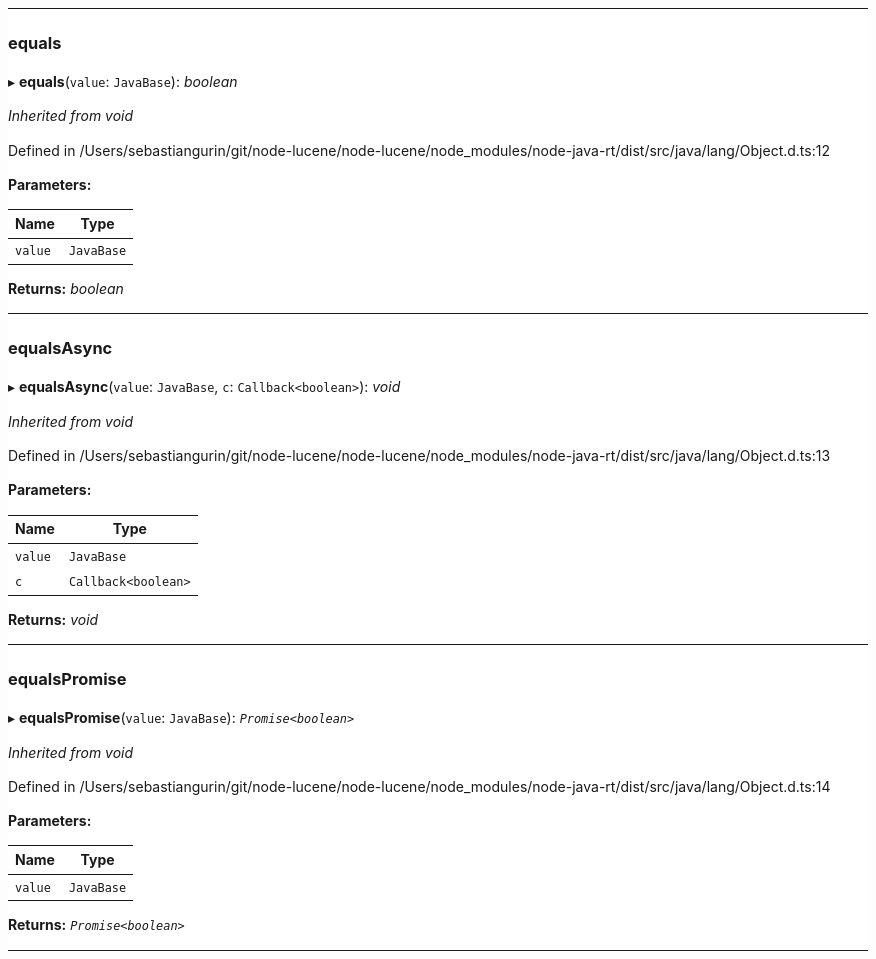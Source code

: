 ___

###  equals

▸ **equals**(`value`: `JavaBase`): *boolean*

*Inherited from void*

Defined in /Users/sebastiangurin/git/node-lucene/node-lucene/node_modules/node-java-rt/dist/src/java/lang/Object.d.ts:12

**Parameters:**

Name | Type |
------ | ------ |
`value` | `JavaBase` |

**Returns:** *boolean*

___

###  equalsAsync

▸ **equalsAsync**(`value`: `JavaBase`, `c`: `Callback<boolean>`): *void*

*Inherited from void*

Defined in /Users/sebastiangurin/git/node-lucene/node-lucene/node_modules/node-java-rt/dist/src/java/lang/Object.d.ts:13

**Parameters:**

Name | Type |
------ | ------ |
`value` | `JavaBase` |
`c` | `Callback<boolean>` |

**Returns:** *void*

___

###  equalsPromise

▸ **equalsPromise**(`value`: `JavaBase`): *`Promise<boolean>`*

*Inherited from void*

Defined in /Users/sebastiangurin/git/node-lucene/node-lucene/node_modules/node-java-rt/dist/src/java/lang/Object.d.ts:14

**Parameters:**

Name | Type |
------ | ------ |
`value` | `JavaBase` |

**Returns:** *`Promise<boolean>`*

___

